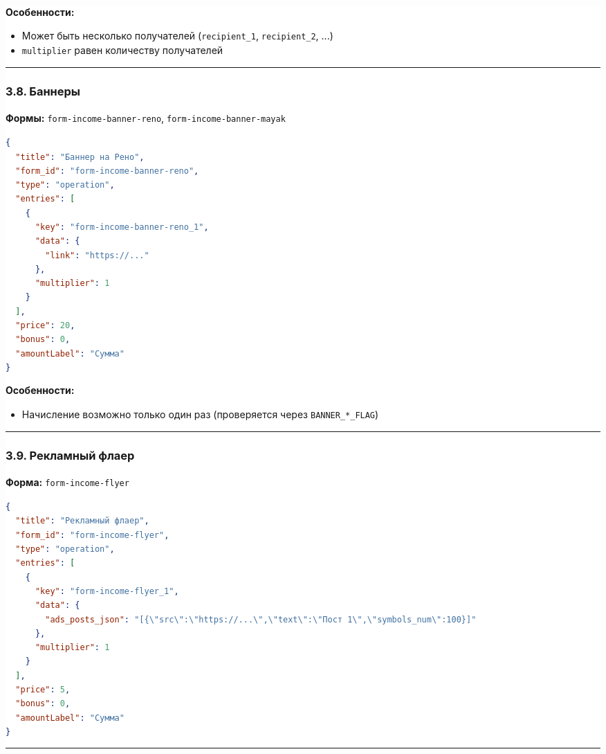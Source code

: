 **Особенности:**
- Может быть несколько получателей (`recipient_1`, `recipient_2`, ...)
- `multiplier` равен количеству получателей

---

### 3.8. Баннеры

**Формы:** `form-income-banner-reno`, `form-income-banner-mayak`

```json
{
  "title": "Баннер на Рено",
  "form_id": "form-income-banner-reno",
  "type": "operation",
  "entries": [
    {
      "key": "form-income-banner-reno_1",
      "data": {
        "link": "https://..."
      },
      "multiplier": 1
    }
  ],
  "price": 20,
  "bonus": 0,
  "amountLabel": "Сумма"
}
```

**Особенности:**
- Начисление возможно только один раз (проверяется через `BANNER_*_FLAG`)

---

### 3.9. Рекламный флаер

**Форма:** `form-income-flyer`

```json
{
  "title": "Рекламный флаер",
  "form_id": "form-income-flyer",
  "type": "operation",
  "entries": [
    {
      "key": "form-income-flyer_1",
      "data": {
        "ads_posts_json": "[{\"src\":\"https://...\",\"text\":\"Пост 1\",\"symbols_num\":100}]"
      },
      "multiplier": 1
    }
  ],
  "price": 5,
  "bonus": 0,
  "amountLabel": "Сумма"
}
```

---